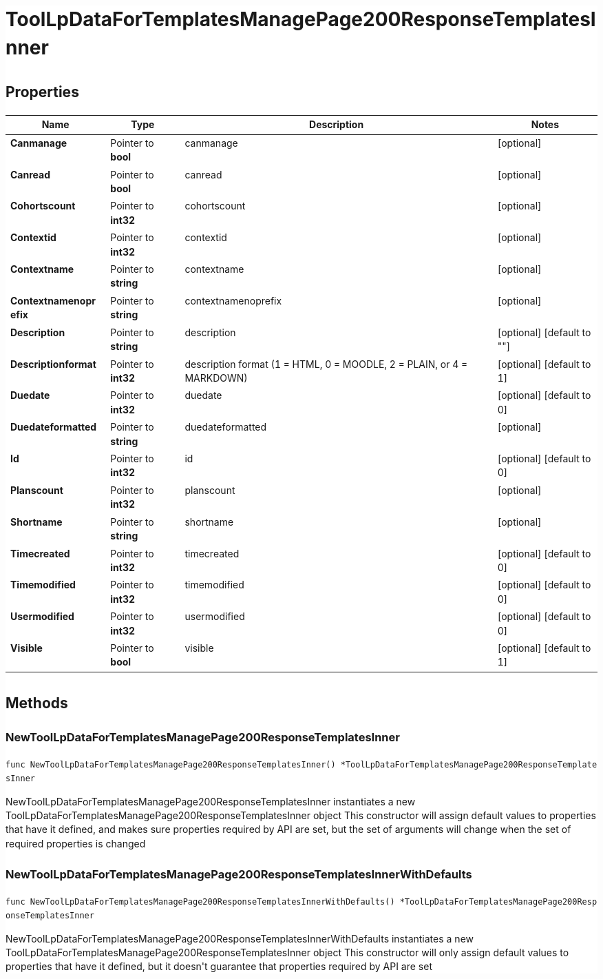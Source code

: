 # ToolLpDataForTemplatesManagePage200ResponseTemplatesInner

## Properties

Name | Type | Description | Notes
------------ | ------------- | ------------- | -------------
**Canmanage** | Pointer to **bool** | canmanage | [optional] 
**Canread** | Pointer to **bool** | canread | [optional] 
**Cohortscount** | Pointer to **int32** | cohortscount | [optional] 
**Contextid** | Pointer to **int32** | contextid | [optional] 
**Contextname** | Pointer to **string** | contextname | [optional] 
**Contextnamenoprefix** | Pointer to **string** | contextnamenoprefix | [optional] 
**Description** | Pointer to **string** | description | [optional] [default to ""]
**Descriptionformat** | Pointer to **int32** | description format (1 &#x3D; HTML, 0 &#x3D; MOODLE, 2 &#x3D; PLAIN, or 4 &#x3D; MARKDOWN) | [optional] [default to 1]
**Duedate** | Pointer to **int32** | duedate | [optional] [default to 0]
**Duedateformatted** | Pointer to **string** | duedateformatted | [optional] 
**Id** | Pointer to **int32** | id | [optional] [default to 0]
**Planscount** | Pointer to **int32** | planscount | [optional] 
**Shortname** | Pointer to **string** | shortname | [optional] 
**Timecreated** | Pointer to **int32** | timecreated | [optional] [default to 0]
**Timemodified** | Pointer to **int32** | timemodified | [optional] [default to 0]
**Usermodified** | Pointer to **int32** | usermodified | [optional] [default to 0]
**Visible** | Pointer to **bool** | visible | [optional] [default to 1]

## Methods

### NewToolLpDataForTemplatesManagePage200ResponseTemplatesInner

`func NewToolLpDataForTemplatesManagePage200ResponseTemplatesInner() *ToolLpDataForTemplatesManagePage200ResponseTemplatesInner`

NewToolLpDataForTemplatesManagePage200ResponseTemplatesInner instantiates a new ToolLpDataForTemplatesManagePage200ResponseTemplatesInner object
This constructor will assign default values to properties that have it defined,
and makes sure properties required by API are set, but the set of arguments
will change when the set of required properties is changed

### NewToolLpDataForTemplatesManagePage200ResponseTemplatesInnerWithDefaults

`func NewToolLpDataForTemplatesManagePage200ResponseTemplatesInnerWithDefaults() *ToolLpDataForTemplatesManagePage200ResponseTemplatesInner`

NewToolLpDataForTemplatesManagePage200ResponseTemplatesInnerWithDefaults instantiates a new ToolLpDataForTemplatesManagePage200ResponseTemplatesInner object
This constructor will only assign default values to properties that have it defined,
but it doesn't guarantee that properties required by API are set
